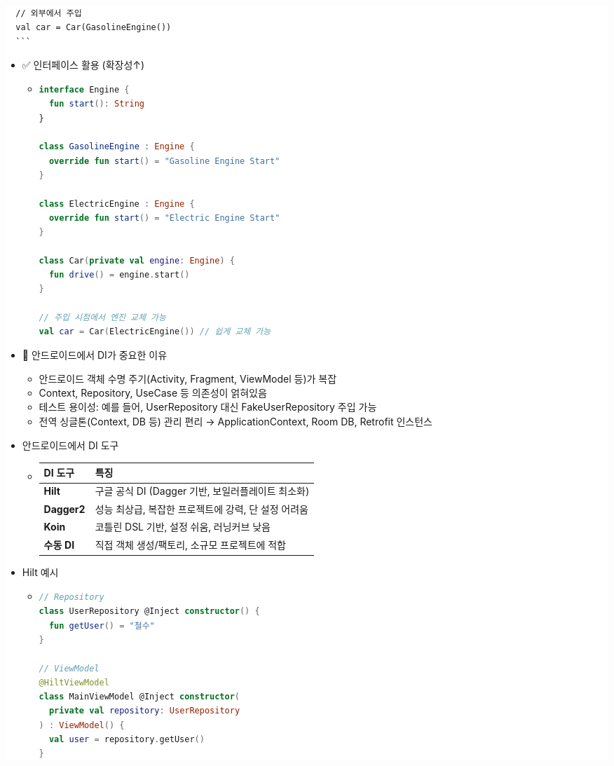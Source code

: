       // 외부에서 주입
      val car = Car(GasolineEngine())
      ```
  + ✅ 인터페이스 활용 (확장성↑)  
    * ```kotlin
      interface Engine {
        fun start(): String
      }

      class GasolineEngine : Engine {
        override fun start() = "Gasoline Engine Start"
      }

      class ElectricEngine : Engine {
        override fun start() = "Electric Engine Start"
      }

      class Car(private val engine: Engine) {
        fun drive() = engine.start()
      }

      // 주입 시점에서 엔진 교체 가능
      val car = Car(ElectricEngine()) // 쉽게 교체 가능
      ```

- 📌 안드로이드에서 DI가 중요한 이유
  + 안드로이드 객체 수명 주기(Activity, Fragment, ViewModel 등)가 복잡
  + Context, Repository, UseCase 등 의존성이 얽혀있음
  + 테스트 용이성: 예를 들어, UserRepository 대신 FakeUserRepository 주입 가능
  + 전역 싱글톤(Context, DB 등) 관리 편리 → ApplicationContext, Room DB, Retrofit 인스턴스

- 안드로이드에서 DI 도구
  + | DI 도구       | 특징                                |
    | ----------- | --------------------------------- |
    | **Hilt**    | 구글 공식 DI (Dagger 기반, 보일러플레이트 최소화) |
    | **Dagger2** | 성능 최상급, 복잡한 프로젝트에 강력, 단 설정 어려움    |
    | **Koin**    | 코틀린 DSL 기반, 설정 쉬움, 러닝커브 낮음        |
    | **수동 DI**   | 직접 객체 생성/팩토리, 소규모 프로젝트에 적합        |

- Hilt 예시
  + ```kotlin
    // Repository
    class UserRepository @Inject constructor() {
      fun getUser() = "철수"
    }

    // ViewModel
    @HiltViewModel
    class MainViewModel @Inject constructor(
      private val repository: UserRepository
    ) : ViewModel() {
      val user = repository.getUser()
    }
